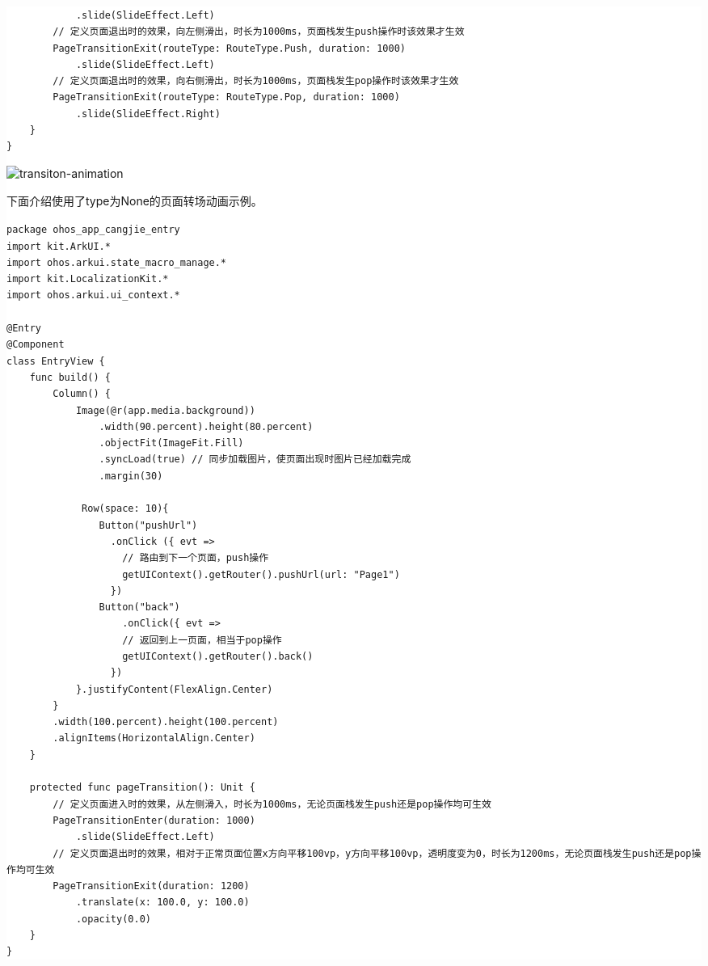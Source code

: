 ```cangjie
            .slide(SlideEffect.Left)
        // 定义页面退出时的效果，向左侧滑出，时长为1000ms，页面栈发生push操作时该效果才生效
        PageTransitionExit(routeType: RouteType.Push, duration: 1000)
            .slide(SlideEffect.Left)
        // 定义页面退出时的效果，向右侧滑出，时长为1000ms，页面栈发生pop操作时该效果才生效
        PageTransitionExit(routeType: RouteType.Pop, duration: 1000)
            .slide(SlideEffect.Right)
    }
}
```

![transiton-animation](figures/transition-animation1.gif)

下面介绍使用了type为None的页面转场动画示例。

 

```cangjie
package ohos_app_cangjie_entry
import kit.ArkUI.*
import ohos.arkui.state_macro_manage.*
import kit.LocalizationKit.*
import ohos.arkui.ui_context.*

@Entry
@Component
class EntryView {
    func build() {
        Column() {
            Image(@r(app.media.background))
                .width(90.percent).height(80.percent)
                .objectFit(ImageFit.Fill)
                .syncLoad(true) // 同步加载图片，使页面出现时图片已经加载完成
                .margin(30)

             Row(space: 10){
                Button("pushUrl")
                  .onClick ({ evt =>
                    // 路由到下一个页面，push操作
                    getUIContext().getRouter().pushUrl(url: "Page1")
                  })
                Button("back")
                    .onClick({ evt =>
                    // 返回到上一页面，相当于pop操作
                    getUIContext().getRouter().back()
                  })
            }.justifyContent(FlexAlign.Center)
        }
        .width(100.percent).height(100.percent)
        .alignItems(HorizontalAlign.Center)
    }

    protected func pageTransition(): Unit {
        // 定义页面进入时的效果，从左侧滑入，时长为1000ms，无论页面栈发生push还是pop操作均可生效
        PageTransitionEnter(duration: 1000)
            .slide(SlideEffect.Left)
        // 定义页面退出时的效果，相对于正常页面位置x方向平移100vp，y方向平移100vp，透明度变为0，时长为1200ms，无论页面栈发生push还是pop操作均可生效
        PageTransitionExit(duration: 1200)
            .translate(x: 100.0, y: 100.0)
            .opacity(0.0)
    }
}
```
